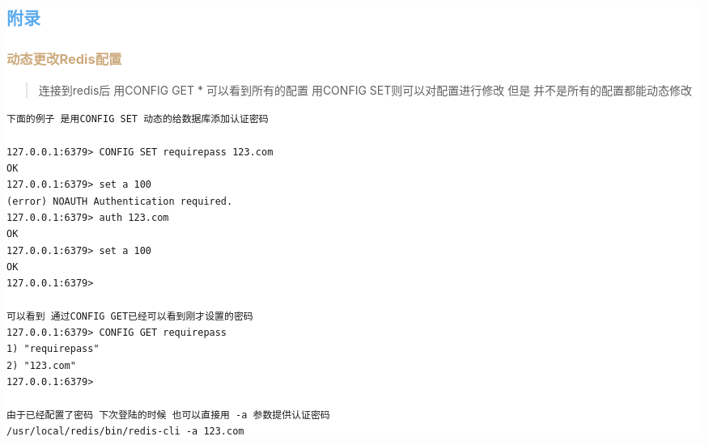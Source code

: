     
## <font color='#5CACEE'>附录</font>
### <font color='#CDAA7D'>动态更改Redis配置</font>
> 连接到redis后 用CONFIG GET * 可以看到所有的配置 用CONFIG SET则可以对配置进行修改 但是 并不是所有的配置都能动态修改

    下面的例子 是用CONFIG SET 动态的给数据库添加认证密码
    
    127.0.0.1:6379> CONFIG SET requirepass 123.com
    OK
    127.0.0.1:6379> set a 100
    (error) NOAUTH Authentication required.
    127.0.0.1:6379> auth 123.com
    OK
    127.0.0.1:6379> set a 100
    OK
    127.0.0.1:6379>
    
    可以看到 通过CONFIG GET已经可以看到刚才设置的密码
    127.0.0.1:6379> CONFIG GET requirepass 
    1) "requirepass"
    2) "123.com"
    127.0.0.1:6379>
    
    由于已经配置了密码 下次登陆的时候 也可以直接用 -a 参数提供认证密码
    /usr/local/redis/bin/redis-cli -a 123.com
    
    
    
    
    
    
    
    
    